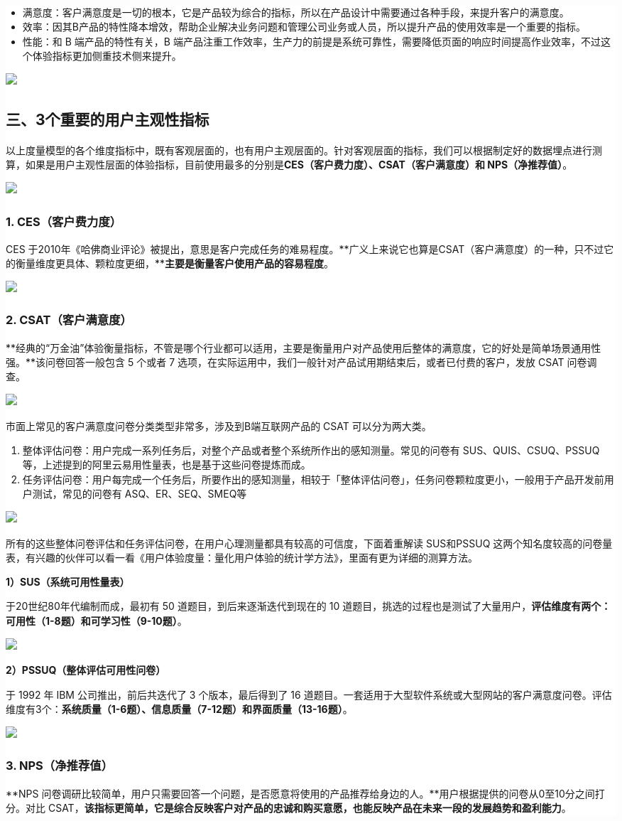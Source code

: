 *   满意度：客户满意度是一切的根本，它是产品较为综合的指标，所以在产品设计中需要通过各种手段，来提升客户的满意度。
*   效率：因其B产品的特性降本增效，帮助企业解决业务问题和管理公司业务或人员，所以提升产品的使用效率是一个重要的指标。
*   性能：和 B 端产品的特性有关，B 端产品注重工作效率，生产力的前提是系统可靠性，需要降低页面的响应时间提高作业效率，不过这个体验指标更加侧重技术侧来提升。

![](https://image.woshipm.com/2023/03/23/220fad76-c924-11ed-ad95-00163e0b5ff3.png)

## 三、3个重要的用户主观性指标

以上度量模型的各个维度指标中，既有客观层面的，也有用户主观层面的。针对客观层面的指标，我们可以根据制定好的数据埋点进行测算，如果是用户主观性层面的体验指标，目前使用最多的分别是**CES（客户费力度）、CSAT（客户满意度）和 NPS（净推荐值）**。

![](https://image.woshipm.com/2023/03/23/29056936-c924-11ed-ad95-00163e0b5ff3.png)

### 1\. CES（客户费力度）

CES 于2010年《哈佛商业评论》被提出，意思是客户完成任务的难易程度。**广义上来说它也算是CSAT（客户满意度）的一种，只不过它的衡量维度更具体、颗粒度更细，****主要是衡量客户使用产品的容易程度**。

![](https://image.woshipm.com/2023/03/23/2fb413ea-c924-11ed-ad95-00163e0b5ff3.png)

### 2\. CSAT（客户满意度）

**经典的“万金油”体验衡量指标，不管是哪个行业都可以适用，主要是衡量用户对产品使用后整体的满意度，它的好处是简单场景通用性强。**该问卷回答一般包含 5 个或者 7 选项，在实际运用中，我们一般针对产品试用期结束后，或者已付费的客户，发放 CSAT 问卷调查。

![](https://image.woshipm.com/2023/03/23/3af59968-c924-11ed-8eac-00163e0b5ff3.png)

市面上常见的客户满意度问卷分类类型非常多，涉及到B端互联网产品的 CSAT 可以分为两大类。

1.  整体评估问卷：用户完成一系列任务后，对整个产品或者整个系统所作出的感知测量。常见的问卷有 SUS、QUIS、CSUQ、PSSUQ等，上述提到的阿里云易用性量表，也是基于这些问卷提炼而成。
2.  任务评估问卷：用户每完成一个任务后，所要作出的感知测量，相较于「整体评估问卷」，任务问卷颗粒度更小，一般用于产品开发前用户测试，常见的问卷有 ASQ、ER、SEQ、SMEQ等

![](https://image.woshipm.com/2023/03/23/3f0513da-c924-11ed-ad95-00163e0b5ff3.png)

所有的这些整体问卷评估和任务评估问卷，在用户心理测量都具有较高的可信度，下面着重解读 SUS和PSSUQ 这两个知名度较高的问卷量表，有兴趣的伙伴可以看一看《用户体验度量：量化用户体验的统计学方法》，里面有更为详细的测算方法。

**1）SUS（系统可用性量表）**

于20世纪80年代编制而成，最初有 50 道题目，到后来逐渐迭代到现在的 10 道题目，挑选的过程也是测试了大量用户，**评估维度有两个：可用性（1-8题）和可学习性（9-10题）**。

![](https://image.woshipm.com/2023/03/23/44a1e5b6-c924-11ed-ad95-00163e0b5ff3.png)

**2）PSSUQ（整体评估可用性问卷）**

于 1992 年 IBM 公司推出，前后共迭代了 3 个版本，最后得到了 16 道题目。一套适用于大型软件系统或大型网站的客户满意度问卷。评估维度有3个：**系统质量（1-6题）、信息质量（7-12题）和界面质量（13-16题）**。

![](https://image.woshipm.com/2023/03/23/4a477d78-c924-11ed-89d0-00163e0b5ff3.png)

### 3\. NPS（净推荐值）

**NPS 问卷调研比较简单，用户只需要回答一个问题，是否愿意将使用的产品推荐给身边的人。**用户根据提供的问卷从0至10分之间打分。对比 CSAT，**该指标更简单，它是综合反映客户对产品的忠诚和购买意愿，也能反映产品在未来一段的发展趋势和盈利能力**。
